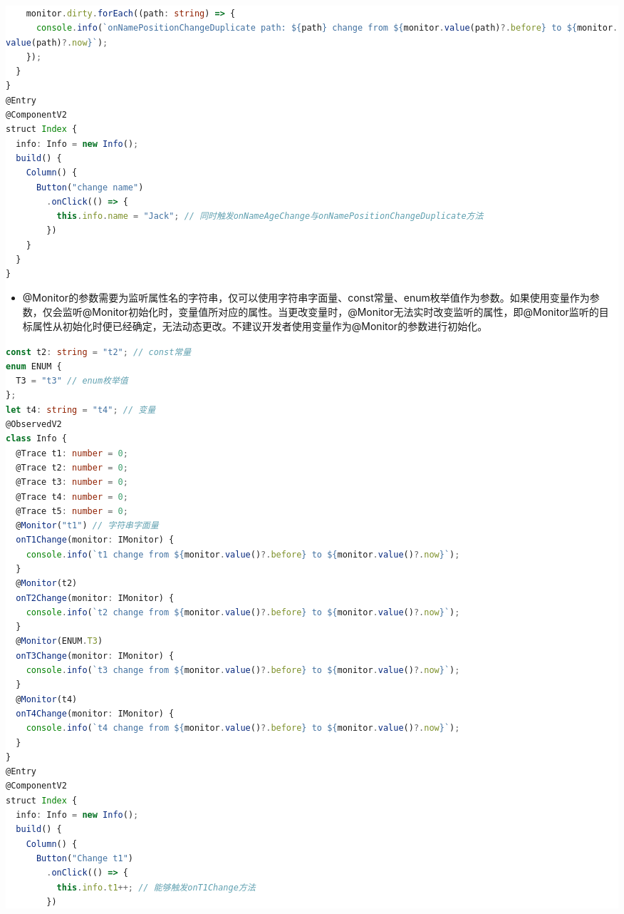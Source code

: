 ```ts
    monitor.dirty.forEach((path: string) => {
      console.info(`onNamePositionChangeDuplicate path: ${path} change from ${monitor.value(path)?.before} to ${monitor.value(path)?.now}`);
    });
  }
}
@Entry
@ComponentV2
struct Index {
  info: Info = new Info();
  build() {
    Column() {
      Button("change name")
        .onClick(() => {
          this.info.name = "Jack"; // 同时触发onNameAgeChange与onNamePositionChangeDuplicate方法
        })
    }
  }
}
```

- \@Monitor的参数需要为监听属性名的字符串，仅可以使用字符串字面量、const常量、enum枚举值作为参数。如果使用变量作为参数，仅会监听\@Monitor初始化时，变量值所对应的属性。当更改变量时，\@Monitor无法实时改变监听的属性，即\@Monitor监听的目标属性从初始化时便已经确定，无法动态更改。不建议开发者使用变量作为\@Monitor的参数进行初始化。

```ts
const t2: string = "t2"; // const常量
enum ENUM {
  T3 = "t3" // enum枚举值
};
let t4: string = "t4"; // 变量
@ObservedV2
class Info {
  @Trace t1: number = 0;
  @Trace t2: number = 0;
  @Trace t3: number = 0;
  @Trace t4: number = 0;
  @Trace t5: number = 0;
  @Monitor("t1") // 字符串字面量
  onT1Change(monitor: IMonitor) {
    console.info(`t1 change from ${monitor.value()?.before} to ${monitor.value()?.now}`);
  }
  @Monitor(t2)
  onT2Change(monitor: IMonitor) {
    console.info(`t2 change from ${monitor.value()?.before} to ${monitor.value()?.now}`);
  }
  @Monitor(ENUM.T3)
  onT3Change(monitor: IMonitor) {
    console.info(`t3 change from ${monitor.value()?.before} to ${monitor.value()?.now}`);
  }
  @Monitor(t4)
  onT4Change(monitor: IMonitor) {
    console.info(`t4 change from ${monitor.value()?.before} to ${monitor.value()?.now}`);
  }
}
@Entry
@ComponentV2
struct Index {
  info: Info = new Info();
  build() {
    Column() {
      Button("Change t1")
        .onClick(() => {
          this.info.t1++; // 能够触发onT1Change方法
        })
```